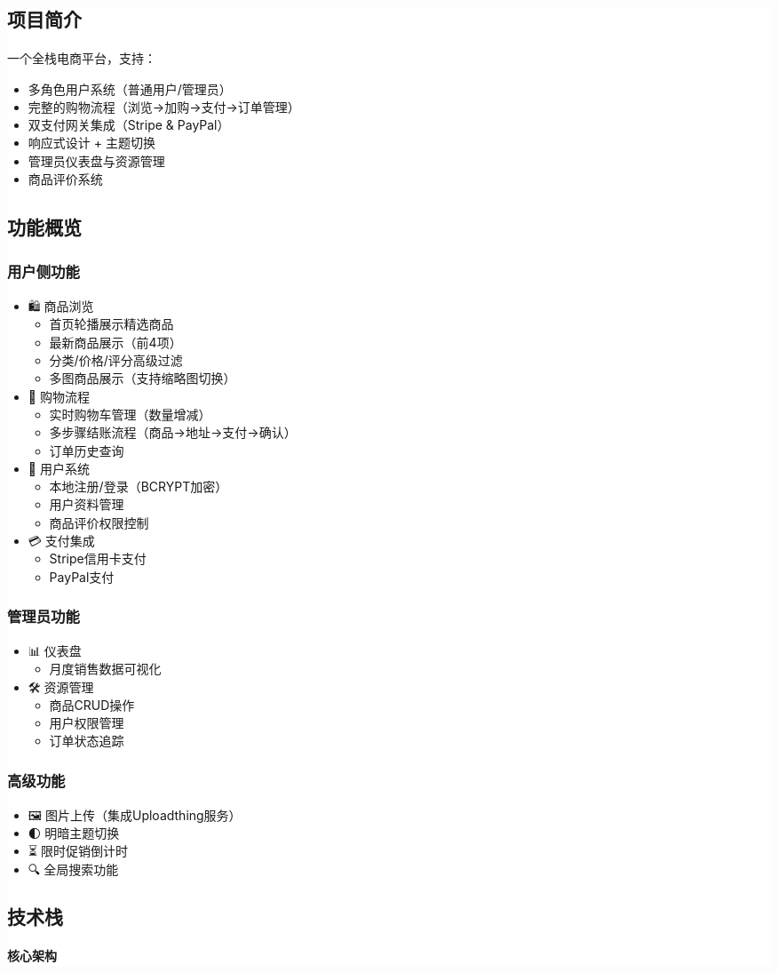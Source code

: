 ## 项目简介

一个全栈电商平台，支持：

- 多角色用户系统（普通用户/管理员）
- 完整的购物流程（浏览→加购→支付→订单管理）
- 双支付网关集成（Stripe & PayPal）
- 响应式设计 + 主题切换
- 管理员仪表盘与资源管理
- 商品评价系统

## 功能概览

### 用户侧功能

- 🛍️ 商品浏览
  - 首页轮播展示精选商品
  - 最新商品展示（前4项）
  - 分类/价格/评分高级过滤
  - 多图商品展示（支持缩略图切换）
- 🛒 购物流程
  - 实时购物车管理（数量增减）
  - 多步骤结账流程（商品→地址→支付→确认）
  - 订单历史查询
- 🔐 用户系统
  - 本地注册/登录（BCRYPT加密）
  - 用户资料管理
  - 商品评价权限控制
- 💳 支付集成
  - Stripe信用卡支付
  - PayPal支付

### 管理员功能

- 📊 仪表盘
  - 月度销售数据可视化
- 🛠️ 资源管理
  - 商品CRUD操作
  - 用户权限管理
  - 订单状态追踪

### 高级功能

- 🖼️ 图片上传（集成Uploadthing服务）
- 🌓 明暗主题切换
- ⏳ 限时促销倒计时
- 🔍 全局搜索功能

## 技术栈

**核心架构**
